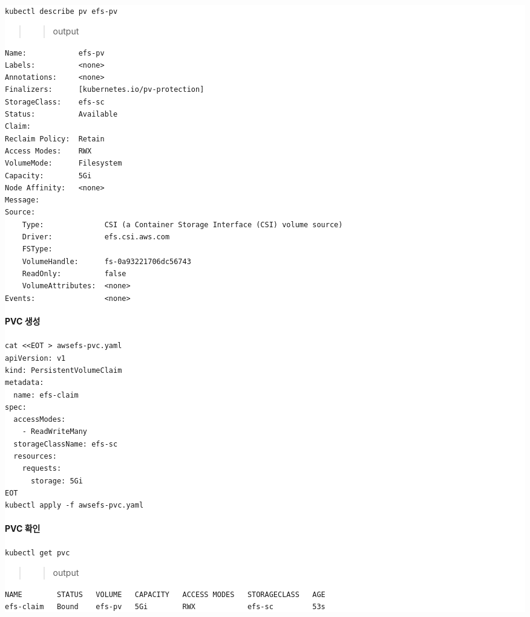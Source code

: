 ```
kubectl describe pv efs-pv
```

>> output
```
Name:            efs-pv
Labels:          <none>
Annotations:     <none>
Finalizers:      [kubernetes.io/pv-protection]
StorageClass:    efs-sc
Status:          Available
Claim:
Reclaim Policy:  Retain
Access Modes:    RWX
VolumeMode:      Filesystem
Capacity:        5Gi
Node Affinity:   <none>
Message:
Source:
    Type:              CSI (a Container Storage Interface (CSI) volume source)
    Driver:            efs.csi.aws.com
    FSType:
    VolumeHandle:      fs-0a93221706dc56743
    ReadOnly:          false
    VolumeAttributes:  <none>
Events:                <none>
```

#### PVC 생성

```
cat <<EOT > awsefs-pvc.yaml
apiVersion: v1
kind: PersistentVolumeClaim
metadata:
  name: efs-claim
spec:
  accessModes:
    - ReadWriteMany
  storageClassName: efs-sc
  resources:
    requests:
      storage: 5Gi
EOT
kubectl apply -f awsefs-pvc.yaml
```

#### PVC 확인

```
kubectl get pvc
```

>> output
```
NAME        STATUS   VOLUME   CAPACITY   ACCESS MODES   STORAGECLASS   AGE
efs-claim   Bound    efs-pv   5Gi        RWX            efs-sc         53s
```
